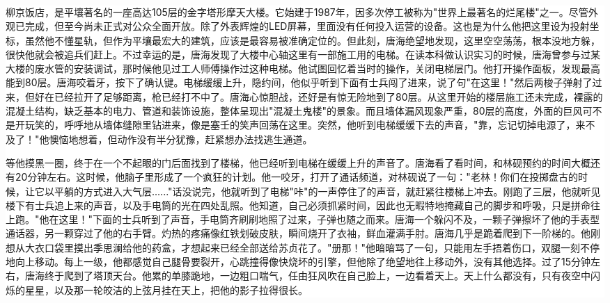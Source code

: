 柳京饭店，是平壤著名的一座高达105层的金字塔形摩天大楼。它始建于1987年，因多次停工被称为"世界上最著名的烂尾楼"之一。尽管外观已完成，但至今尚未正式对公众全面开放。除了外表辉煌的LED屏幕，里面没有任何投入运营的设备。这也是为什么他把这里设为投射坐标，虽然他不懂星轨，但作为平壤最宏大的建筑，应该是最容易被准确定位的。但此刻，唐海绝望地发现，这里空空荡荡，根本没地方躲，很快他就会被追兵们赶上。不过幸运的是，唐海发现了大楼中心轴这里有一部施工用的电梯。在读本科做认识实习的时候，唐海曾参与过某大楼的废水管的安装调试，那时候他见过工人师傅操作过这种电梯。他试图回忆着当时的操作，关闭电梯层门。他打开操作面板，发现最高能到80层。唐海咬着牙，按下了确认键。电梯缓缓上升，隐约间，他似乎听到下面有士兵闯了进来，说了句"在这里！"然后两梭子弹射了过来，但好在已经拉开了足够距离，枪已经打不中了。唐海心惊胆战，还好是有惊无险地到了80层。从这里开始的楼层施工还未完成，裸露的混凝土结构，缺乏基本的电力、管道和装饰设施，​整体呈现出"混凝土鬼楼"的景象。而且墙体漏风现象严重，80层的高度，外面的巨风可不是开玩笑的，呼呼地从墙体缝隙里钻进来，像是塞壬的笑声回荡在这里。突然，他听到电梯缓缓下去的声音，"靠，忘记切掉电源了，来不及了！"他懊恼地想着，但动作没有半分犹豫，赶紧想办法找逃生通道。

等他摸黑一圈，终于在一个不起眼的门后面找到了楼梯，他已经听到电梯在缓缓上升的声音了。唐海看了看时间，和林砚预约的时间大概还有20分钟左右。这时候，他脑子里形成了一个疯狂的计划。他一咬牙，打开了通话频道，对林砚说了一句："老林！你们在投掷盘古的时候，让它以平躺的方式进入大气层......"话没说完，他就听到了电梯"咔"的一声停住了的声音，就赶紧往楼梯上冲去。刚跑了三层，他就听见楼下有士兵追上来的声音，以及手电筒的光在四处乱照。他知道，自己必须抓紧时间，因此也无暇特地掩藏自己的脚步和呼吸，只是拼命往上跑。"他在这里！"下面的士兵听到了声音，手电筒齐刷刷地照了过来，子弹也随之而来。唐海一个躲闪不及，一颗子弹擦坏了他的手表型通话器，另一颗穿过了他的右手臂。灼热的疼痛像红铁划破皮肤，瞬间烧开了衣袖，鲜血灌满手肘。唐海几乎是跪着爬到下一阶梯的。他刚想从大衣口袋里摸出季思澜给他的药盒，才想起来已经全部送给苏贞花了。"册那！"他暗暗骂了一句，只能用左手捂着伤口，双腿一刻不停地向上移动。每上一级，他都感觉自己腿骨要裂开，心跳撞得像快烧坏的引擎，但他除了绝望地往上移动外，没有其他选择。过了15分钟左右，唐海终于爬到了塔顶天台。他累的单膝跪地，一边粗口喘气，任由狂风吹在自己脸上，一边看着天上。天上什么都没有，只有夜空中闪烁的星星，以及那一轮皎洁的上弦月挂在天上，把他的影子拉得很长。
